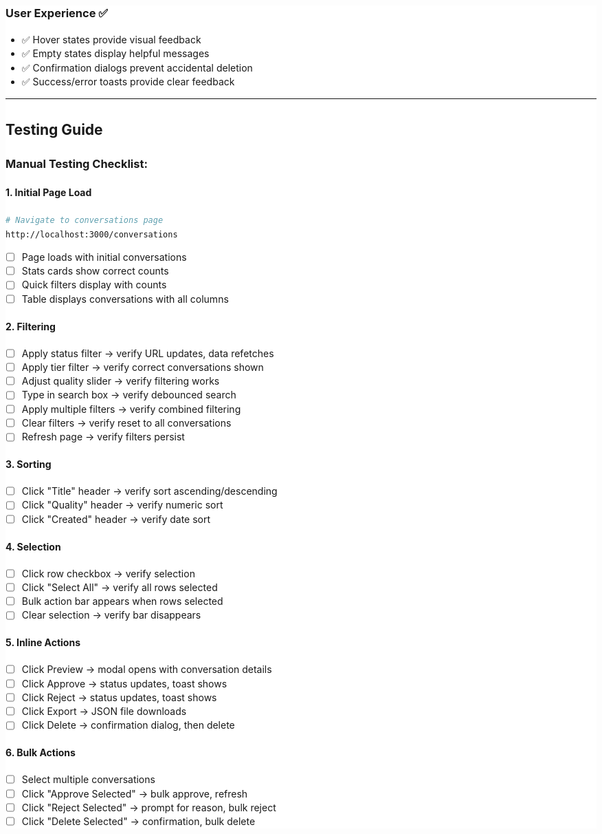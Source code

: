 ### User Experience ✅
- ✅ Hover states provide visual feedback
- ✅ Empty states display helpful messages
- ✅ Confirmation dialogs prevent accidental deletion
- ✅ Success/error toasts provide clear feedback

---

## Testing Guide

### Manual Testing Checklist:

#### 1. Initial Page Load
```bash
# Navigate to conversations page
http://localhost:3000/conversations
```
- [ ] Page loads with initial conversations
- [ ] Stats cards show correct counts
- [ ] Quick filters display with counts
- [ ] Table displays conversations with all columns

#### 2. Filtering
- [ ] Apply status filter → verify URL updates, data refetches
- [ ] Apply tier filter → verify correct conversations shown
- [ ] Adjust quality slider → verify filtering works
- [ ] Type in search box → verify debounced search
- [ ] Apply multiple filters → verify combined filtering
- [ ] Clear filters → verify reset to all conversations
- [ ] Refresh page → verify filters persist

#### 3. Sorting
- [ ] Click "Title" header → verify sort ascending/descending
- [ ] Click "Quality" header → verify numeric sort
- [ ] Click "Created" header → verify date sort

#### 4. Selection
- [ ] Click row checkbox → verify selection
- [ ] Click "Select All" → verify all rows selected
- [ ] Bulk action bar appears when rows selected
- [ ] Clear selection → verify bar disappears

#### 5. Inline Actions
- [ ] Click Preview → modal opens with conversation details
- [ ] Click Approve → status updates, toast shows
- [ ] Click Reject → status updates, toast shows
- [ ] Click Export → JSON file downloads
- [ ] Click Delete → confirmation dialog, then delete

#### 6. Bulk Actions
- [ ] Select multiple conversations
- [ ] Click "Approve Selected" → bulk approve, refresh
- [ ] Click "Reject Selected" → prompt for reason, bulk reject
- [ ] Click "Delete Selected" → confirmation, bulk delete

